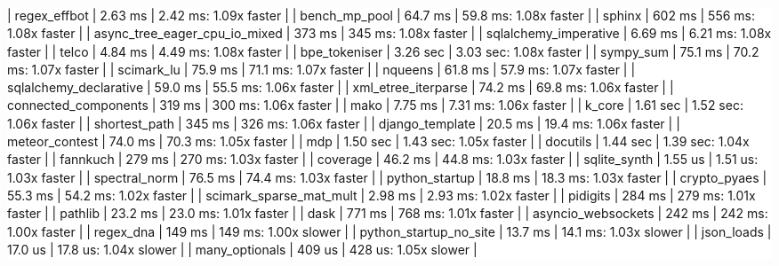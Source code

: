 | regex_effbot                     | 2.63 ms                                                | 2.42 ms: 1.09x faster                                                  |
| bench_mp_pool                    | 64.7 ms                                                | 59.8 ms: 1.08x faster                                                  |
| sphinx                           | 602 ms                                                 | 556 ms: 1.08x faster                                                   |
| async_tree_eager_cpu_io_mixed    | 373 ms                                                 | 345 ms: 1.08x faster                                                   |
| sqlalchemy_imperative            | 6.69 ms                                                | 6.21 ms: 1.08x faster                                                  |
| telco                            | 4.84 ms                                                | 4.49 ms: 1.08x faster                                                  |
| bpe_tokeniser                    | 3.26 sec                                               | 3.03 sec: 1.08x faster                                                 |
| sympy_sum                        | 75.1 ms                                                | 70.2 ms: 1.07x faster                                                  |
| scimark_lu                       | 75.9 ms                                                | 71.1 ms: 1.07x faster                                                  |
| nqueens                          | 61.8 ms                                                | 57.9 ms: 1.07x faster                                                  |
| sqlalchemy_declarative           | 59.0 ms                                                | 55.5 ms: 1.06x faster                                                  |
| xml_etree_iterparse              | 74.2 ms                                                | 69.8 ms: 1.06x faster                                                  |
| connected_components             | 319 ms                                                 | 300 ms: 1.06x faster                                                   |
| mako                             | 7.75 ms                                                | 7.31 ms: 1.06x faster                                                  |
| k_core                           | 1.61 sec                                               | 1.52 sec: 1.06x faster                                                 |
| shortest_path                    | 345 ms                                                 | 326 ms: 1.06x faster                                                   |
| django_template                  | 20.5 ms                                                | 19.4 ms: 1.06x faster                                                  |
| meteor_contest                   | 74.0 ms                                                | 70.3 ms: 1.05x faster                                                  |
| mdp                              | 1.50 sec                                               | 1.43 sec: 1.05x faster                                                 |
| docutils                         | 1.44 sec                                               | 1.39 sec: 1.04x faster                                                 |
| fannkuch                         | 279 ms                                                 | 270 ms: 1.03x faster                                                   |
| coverage                         | 46.2 ms                                                | 44.8 ms: 1.03x faster                                                  |
| sqlite_synth                     | 1.55 us                                                | 1.51 us: 1.03x faster                                                  |
| spectral_norm                    | 76.5 ms                                                | 74.4 ms: 1.03x faster                                                  |
| python_startup                   | 18.8 ms                                                | 18.3 ms: 1.03x faster                                                  |
| crypto_pyaes                     | 55.3 ms                                                | 54.2 ms: 1.02x faster                                                  |
| scimark_sparse_mat_mult          | 2.98 ms                                                | 2.93 ms: 1.02x faster                                                  |
| pidigits                         | 284 ms                                                 | 279 ms: 1.01x faster                                                   |
| pathlib                          | 23.2 ms                                                | 23.0 ms: 1.01x faster                                                  |
| dask                             | 771 ms                                                 | 768 ms: 1.01x faster                                                   |
| asyncio_websockets               | 242 ms                                                 | 242 ms: 1.00x faster                                                   |
| regex_dna                        | 149 ms                                                 | 149 ms: 1.00x slower                                                   |
| python_startup_no_site           | 13.7 ms                                                | 14.1 ms: 1.03x slower                                                  |
| json_loads                       | 17.0 us                                                | 17.8 us: 1.04x slower                                                  |
| many_optionals                   | 409 us                                                 | 428 us: 1.05x slower                                                   |